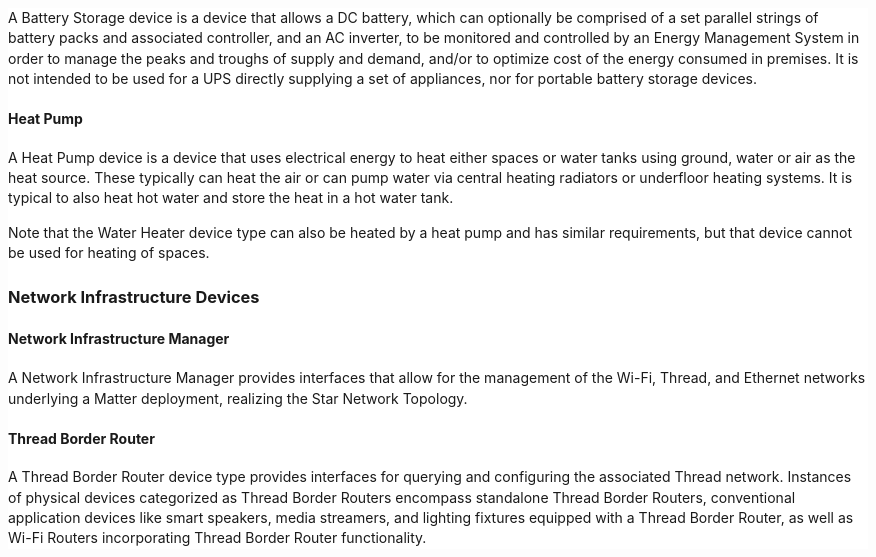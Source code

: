 A Battery Storage device is a device that allows a DC battery, which can
optionally be comprised of a set parallel strings of battery packs and
associated controller, and an AC inverter, to be monitored and controlled by an
Energy Management System in order to manage the peaks and troughs of supply and
demand, and/or to optimize cost of the energy consumed in premises. It is not
intended to be used for a UPS directly supplying a set of appliances, nor for
portable battery storage devices.

#### Heat Pump

A Heat Pump device is a device that uses electrical energy to heat either spaces
or water tanks using ground, water or air as the heat source. These typically
can heat the air or can pump water via central heating radiators or underfloor
heating systems. It is typical to also heat hot water and store the heat in a
hot water tank.

Note that the Water Heater device type can also be heated by a heat pump and has
similar requirements, but that device cannot be used for heating of spaces.

### Network Infrastructure Devices

#### Network Infrastructure Manager

A Network Infrastructure Manager provides interfaces that allow for the management of the Wi-Fi,
Thread, and Ethernet networks underlying a Matter deployment, realizing the Star Network
Topology.

#### Thread Border Router

A Thread Border Router device type provides interfaces for querying and configuring the
associated Thread network.
Instances of physical devices categorized as Thread Border Routers encompass standalone Thread
Border Routers, conventional application devices like smart speakers, media streamers, and
lighting fixtures equipped with a Thread Border Router, as well as Wi-Fi Routers incorporating
Thread Border Router functionality.
